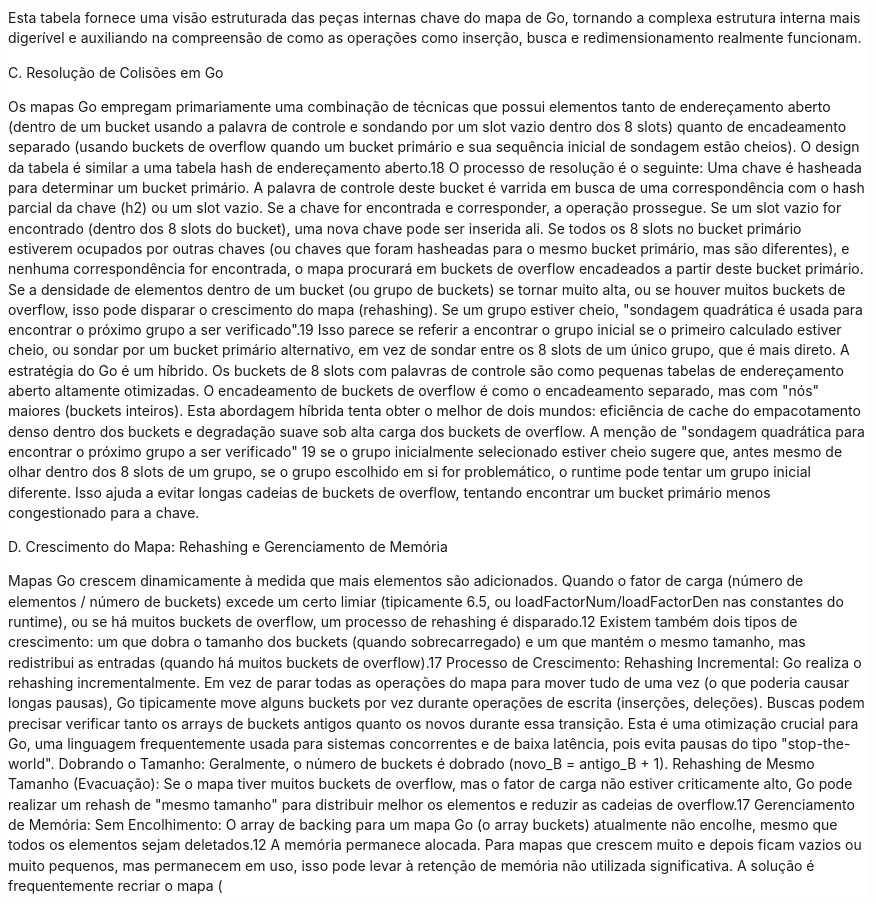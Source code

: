 Esta tabela fornece uma visão estruturada das peças internas chave do mapa de Go, tornando a complexa estrutura interna mais digerível e auxiliando na compreensão de como as operações como inserção, busca e redimensionamento realmente funcionam.

C. Resolução de Colisões em Go

Os mapas Go empregam primariamente uma combinação de técnicas que possui elementos tanto de endereçamento aberto (dentro de um bucket usando a palavra de controle e sondando por um slot vazio dentro dos 8 slots) quanto de encadeamento separado (usando buckets de overflow quando um bucket primário e sua sequência inicial de sondagem estão cheios). O design da tabela é similar a uma tabela hash de endereçamento aberto.18
O processo de resolução é o seguinte:
Uma chave é hasheada para determinar um bucket primário.
A palavra de controle deste bucket é varrida em busca de uma correspondência com o hash parcial da chave (h2) ou um slot vazio.
Se a chave for encontrada e corresponder, a operação prossegue.
Se um slot vazio for encontrado (dentro dos 8 slots do bucket), uma nova chave pode ser inserida ali.
Se todos os 8 slots no bucket primário estiverem ocupados por outras chaves (ou chaves que foram hasheadas para o mesmo bucket primário, mas são diferentes), e nenhuma correspondência for encontrada, o mapa procurará em buckets de overflow encadeados a partir deste bucket primário.
Se a densidade de elementos dentro de um bucket (ou grupo de buckets) se tornar muito alta, ou se houver muitos buckets de overflow, isso pode disparar o crescimento do mapa (rehashing). Se um grupo estiver cheio, "sondagem quadrática é usada para encontrar o próximo grupo a ser verificado".19 Isso parece se referir a encontrar o grupo
inicial se o primeiro calculado estiver cheio, ou sondar por um bucket primário alternativo, em vez de sondar entre os 8 slots de um único grupo, que é mais direto.
A estratégia do Go é um híbrido. Os buckets de 8 slots com palavras de controle são como pequenas tabelas de endereçamento aberto altamente otimizadas. O encadeamento de buckets de overflow é como o encadeamento separado, mas com "nós" maiores (buckets inteiros). Esta abordagem híbrida tenta obter o melhor de dois mundos: eficiência de cache do empacotamento denso dentro dos buckets e degradação suave sob alta carga dos buckets de overflow. A menção de "sondagem quadrática para encontrar o próximo grupo a ser verificado" 19 se o grupo inicialmente selecionado estiver cheio sugere que, antes mesmo de olhar
dentro dos 8 slots de um grupo, se o grupo escolhido em si for problemático, o runtime pode tentar um grupo inicial diferente. Isso ajuda a evitar longas cadeias de buckets de overflow, tentando encontrar um bucket primário menos congestionado para a chave.

D. Crescimento do Mapa: Rehashing e Gerenciamento de Memória

Mapas Go crescem dinamicamente à medida que mais elementos são adicionados. Quando o fator de carga (número de elementos / número de buckets) excede um certo limiar (tipicamente 6.5, ou loadFactorNum/loadFactorDen nas constantes do runtime), ou se há muitos buckets de overflow, um processo de rehashing é disparado.12 Existem também dois tipos de crescimento: um que dobra o tamanho dos buckets (quando sobrecarregado) e um que mantém o mesmo tamanho, mas redistribui as entradas (quando há muitos buckets de overflow).17
Processo de Crescimento:
Rehashing Incremental: Go realiza o rehashing incrementalmente. Em vez de parar todas as operações do mapa para mover tudo de uma vez (o que poderia causar longas pausas), Go tipicamente move alguns buckets por vez durante operações de escrita (inserções, deleções). Buscas podem precisar verificar tanto os arrays de buckets antigos quanto os novos durante essa transição. Esta é uma otimização crucial para Go, uma linguagem frequentemente usada para sistemas concorrentes e de baixa latência, pois evita pausas do tipo "stop-the-world".
Dobrando o Tamanho: Geralmente, o número de buckets é dobrado (novo_B = antigo_B + 1).
Rehashing de Mesmo Tamanho (Evacuação): Se o mapa tiver muitos buckets de overflow, mas o fator de carga não estiver criticamente alto, Go pode realizar um rehash de "mesmo tamanho" para distribuir melhor os elementos e reduzir as cadeias de overflow.17
Gerenciamento de Memória:
Sem Encolhimento: O array de backing para um mapa Go (o array buckets) atualmente não encolhe, mesmo que todos os elementos sejam deletados.12 A memória permanece alocada. Para mapas que crescem muito e depois ficam vazios ou muito pequenos, mas permanecem em uso, isso pode levar à retenção de memória não utilizada significativa. A solução é frequentemente recriar o mapa (